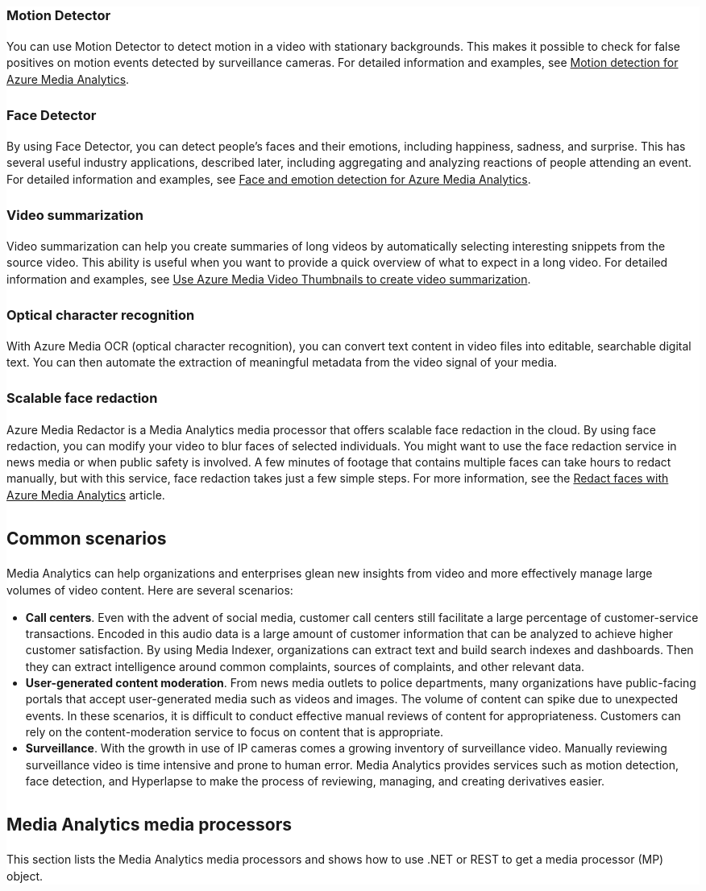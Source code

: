 ### Motion Detector
You can use Motion Detector to detect motion in a video with stationary backgrounds. This makes it possible to check for false positives on motion events detected by surveillance cameras. For detailed information and examples, see [Motion detection for Azure Media Analytics](media-services-motion-detection.md).
### Face Detector
By using Face Detector, you can detect people’s faces and their emotions, including happiness, sadness, and surprise. This has several useful industry applications, described later, including aggregating and analyzing reactions of people attending an event. For detailed information and examples, see [Face and emotion detection for Azure Media Analytics](media-services-face-and-emotion-detection.md).
### Video summarization
Video summarization can help you create summaries of long videos by automatically selecting interesting snippets from the source video. This ability is useful when you want to provide a quick overview of what to expect in a long video. For detailed information and examples, see [Use Azure Media Video Thumbnails to create video summarization](media-services-video-summarization.md).
### Optical character recognition
With Azure Media OCR (optical character recognition), you can convert text content in video files into editable, searchable digital text. You can then automate the extraction of meaningful metadata from the video signal of your media.
### Scalable face redaction
Azure Media Redactor is a Media Analytics media processor that offers scalable face redaction in the cloud. By using face redaction, you can modify your video to blur faces of selected individuals. You might want to use the face redaction service in news media or when public safety is involved. A few minutes of footage that contains multiple faces can take hours to redact manually, but with this service, face redaction takes just a few simple steps. For more information, see the [Redact faces with Azure Media Analytics](media-services-face-redaction.md) article.

## Common scenarios
Media Analytics can help organizations and enterprises glean new insights from video and more effectively manage large volumes of video content. Here are several scenarios:

* **Call centers**. Even with the advent of social media, customer call centers still facilitate a large percentage of customer-service transactions. Encoded in this audio data is a large amount of customer information that can be analyzed to achieve higher customer satisfaction. By using Media Indexer, organizations can extract text and build search indexes and dashboards. Then they can extract intelligence around common complaints, sources of complaints, and other relevant data.
* **User-generated content moderation**. From news media outlets to police departments, many organizations have public-facing portals that accept user-generated media such as videos and images. The volume of content can spike due to unexpected events. In these scenarios, it is difficult to conduct effective manual reviews of content for appropriateness. Customers can rely on the content-moderation service to focus on content that is appropriate.
* **Surveillance**. With the growth in use of IP cameras comes a growing inventory of surveillance video. Manually reviewing surveillance video is time intensive and prone to human error. Media Analytics provides services such as motion detection, face detection, and Hyperlapse to make the process of reviewing, managing, and creating derivatives easier.

## Media Analytics media processors
This section lists the Media Analytics media processors and shows how to use .NET or REST to get a media processor (MP) object.
